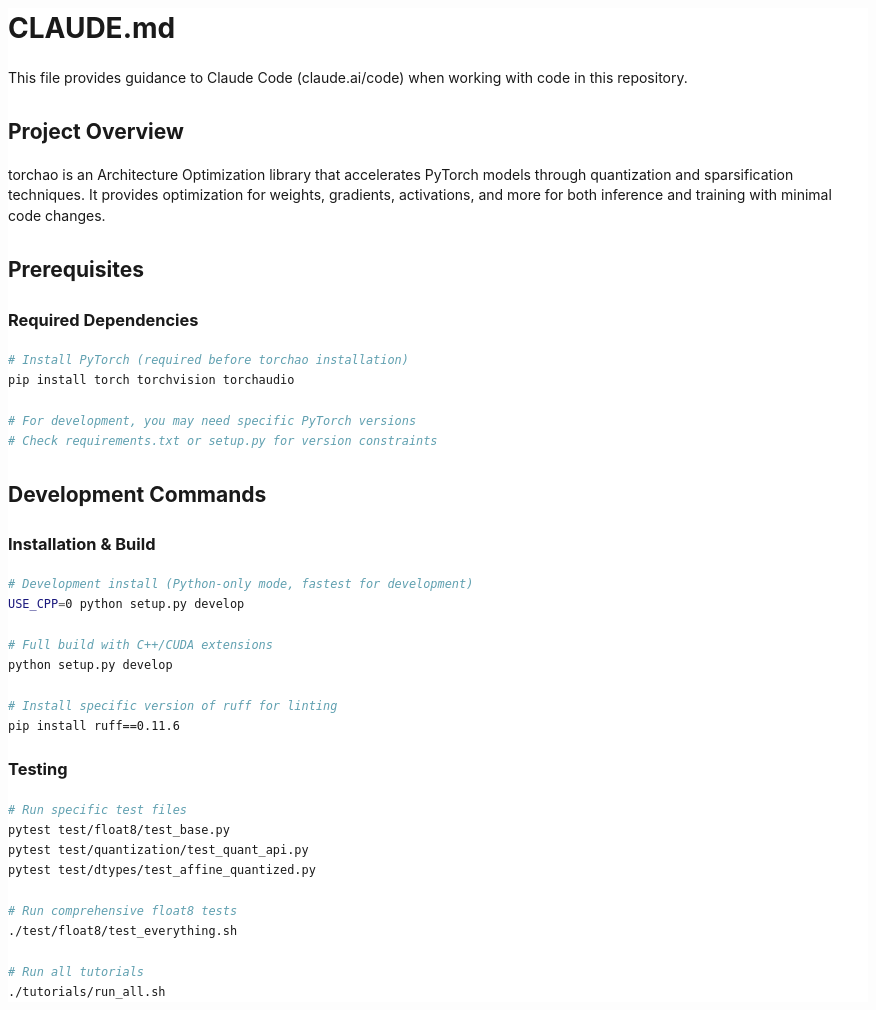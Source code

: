 # CLAUDE.md

This file provides guidance to Claude Code (claude.ai/code) when working with code in this repository.

## Project Overview

torchao is an Architecture Optimization library that accelerates PyTorch models through quantization and sparsification techniques. It provides optimization for weights, gradients, activations, and more for both inference and training with minimal code changes.

## Prerequisites

### Required Dependencies
```bash
# Install PyTorch (required before torchao installation)
pip install torch torchvision torchaudio

# For development, you may need specific PyTorch versions
# Check requirements.txt or setup.py for version constraints
```

## Development Commands

### Installation & Build
```bash
# Development install (Python-only mode, fastest for development)
USE_CPP=0 python setup.py develop

# Full build with C++/CUDA extensions
python setup.py develop

# Install specific version of ruff for linting
pip install ruff==0.11.6
```

### Testing
```bash
# Run specific test files
pytest test/float8/test_base.py
pytest test/quantization/test_quant_api.py
pytest test/dtypes/test_affine_quantized.py

# Run comprehensive float8 tests
./test/float8/test_everything.sh

# Run all tutorials
./tutorials/run_all.sh
```
